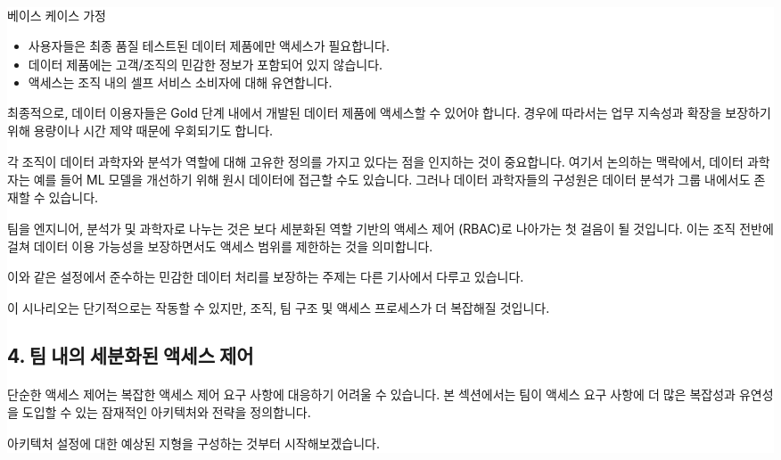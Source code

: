 베이스 케이스 가정

- 사용자들은 최종 품질 테스트된 데이터 제품에만 액세스가 필요합니다.
- 데이터 제품에는 고객/조직의 민감한 정보가 포함되어 있지 않습니다.
- 액세스는 조직 내의 셀프 서비스 소비자에 대해 유연합니다.



<ins class="adsbygoogle"
     style="display:block"
     data-ad-client="ca-pub-4877378276818686"
     data-ad-slot="1107185301"
     data-ad-format="auto"
     data-full-width-responsive="true"></ins>

<script>
     (adsbygoogle = window.adsbygoogle || []).push({});
</script>

최종적으로, 데이터 이용자들은 Gold 단계 내에서 개발된 데이터 제품에 액세스할 수 있어야 합니다. 경우에 따라서는 업무 지속성과 확장을 보장하기 위해 용량이나 시간 제약 때문에 우회되기도 합니다.

각 조직이 데이터 과학자와 분석가 역할에 대해 고유한 정의를 가지고 있다는 점을 인지하는 것이 중요합니다. 여기서 논의하는 맥락에서, 데이터 과학자는 예를 들어 ML 모델을 개선하기 위해 원시 데이터에 접근할 수도 있습니다. 그러나 데이터 과학자들의 구성원은 데이터 분석가 그룹 내에서도 존재할 수 있습니다.

팀을 엔지니어, 분석가 및 과학자로 나누는 것은 보다 세분화된 역할 기반의 액세스 제어 (RBAC)로 나아가는 첫 걸음이 될 것입니다. 이는 조직 전반에 걸쳐 데이터 이용 가능성을 보장하면서도 액세스 범위를 제한하는 것을 의미합니다.

이와 같은 설정에서 준수하는 민감한 데이터 처리를 보장하는 주제는 다른 기사에서 다루고 있습니다.



<ins class="adsbygoogle"
     style="display:block"
     data-ad-client="ca-pub-4877378276818686"
     data-ad-slot="1107185301"
     data-ad-format="auto"
     data-full-width-responsive="true"></ins>

<script>
     (adsbygoogle = window.adsbygoogle || []).push({});
</script>

이 시나리오는 단기적으로는 작동할 수 있지만, 조직, 팀 구조 및 액세스 프로세스가 더 복잡해질 것입니다.

## 4. 팀 내의 세분화된 액세스 제어

단순한 액세스 제어는 복잡한 액세스 제어 요구 사항에 대응하기 어려울 수 있습니다. 본 섹션에서는 팀이 액세스 요구 사항에 더 많은 복잡성과 유연성을 도입할 수 있는 잠재적인 아키텍처와 전략을 정의합니다.

아키텍처 설정에 대한 예상된 지형을 구성하는 것부터 시작해보겠습니다.



<ins class="adsbygoogle"
     style="display:block"
     data-ad-client="ca-pub-4877378276818686"
     data-ad-slot="1107185301"
     data-ad-format="auto"
     data-full-width-responsive="true"></ins>
